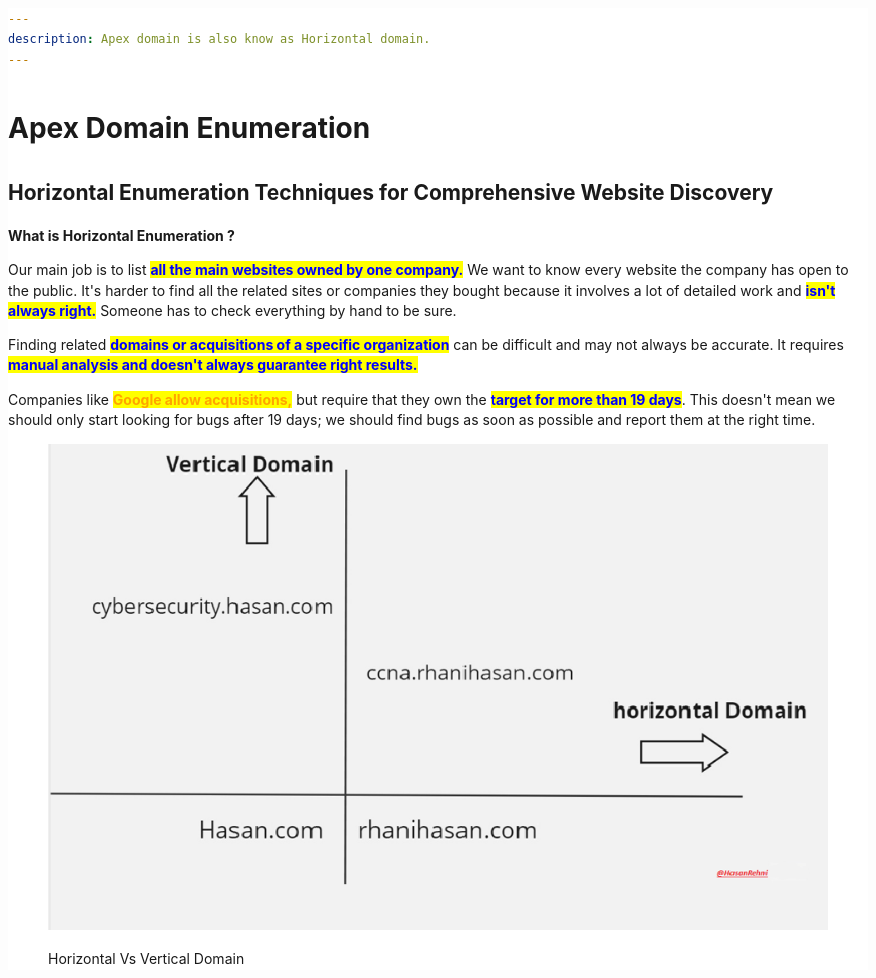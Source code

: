 ```yaml
---
description: Apex domain is also know as Horizontal domain.
---
```


# Apex Domain Enumeration

## **Horizontal Enumeration Techniques for Comprehensive Website Discovery**

**What is Horizontal Enumeration ?**

Our main job is to list <mark style="color:blue;">**all the main websites owned by one company.**</mark> We want to know every website the company has open to the public. It's harder to find all the related sites or companies they bought because it involves a lot of detailed work and <mark style="color:blue;">**isn't always right.**</mark> Someone has to check everything by hand to be sure.

Finding related <mark style="color:blue;">**domains or acquisitions of a specific organization**</mark> can be difficult and may not always be accurate. It requires <mark style="color:blue;">**manual analysis and doesn't always guarantee right results.**</mark>

Companies like <mark style="color:orange;">**Google allow acquisitions,**</mark> but require that they own the <mark style="color:blue;">**target for more than 19 days**</mark>. This doesn't mean we should only start looking for bugs after 19 days; we should find bugs as soon as possible and report them at the right time.

<figure><img src="../../.gitbook/assets/Vertical&#x26;HorizontalDomain.png" alt=""><figcaption><p>Horizontal Vs Vertical Domain</p></figcaption></figure>
